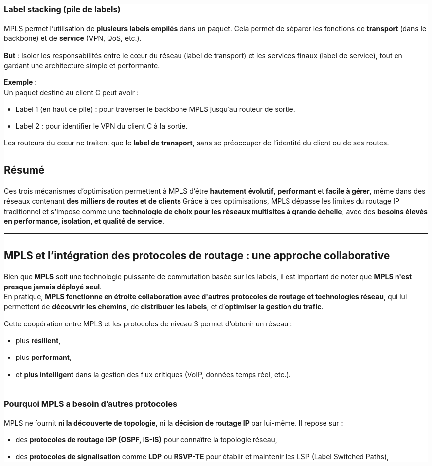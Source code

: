 
### Label stacking (pile de labels)

MPLS permet l’utilisation de **plusieurs labels empilés** dans un paquet. Cela permet de séparer les fonctions de **transport** (dans le backbone) et de **service** (VPN, QoS, etc.).

   **But** : Isoler les responsabilités entre le cœur du réseau (label de transport) et les services finaux (label de service), tout en gardant une architecture simple et performante.

   **Exemple** :  
Un paquet destiné au client C peut avoir :

- Label 1 (en haut de pile) : pour traverser le backbone MPLS jusqu’au routeur de sortie.
    
- Label 2 : pour identifier le VPN du client C à la sortie.

 Les routeurs du cœur ne traitent que le **label de transport**, sans se préoccuper de l’identité du client ou de ses routes.

## Résumé 

Ces trois mécanismes d’optimisation permettent à MPLS d’être **hautement évolutif**, **performant** et **facile à gérer**, même dans des réseaux contenant **des milliers de routes et de clients**
Grâce à ces optimisations, MPLS dépasse les limites du routage IP traditionnel et s'impose comme une **technologie de choix pour les réseaux multisites à grande échelle**, avec des **besoins élevés en performance, isolation, et qualité de service**.

---

## MPLS et l’intégration des protocoles de routage : une approche collaborative

Bien que **MPLS** soit une technologie puissante de commutation basée sur les labels, il est important de noter que **MPLS n'est presque jamais déployé seul**.  
   En pratique, **MPLS fonctionne en étroite collaboration avec d'autres protocoles de routage et technologies réseau**, qui lui permettent de **découvrir les chemins**, de **distribuer les labels**, et d’**optimiser la gestion du trafic**.

Cette coopération entre MPLS et les protocoles de niveau 3 permet d’obtenir un réseau :

- plus **résilient**,
    
- plus **performant**,
    
- et **plus intelligent** dans la gestion des flux critiques (VoIP, données temps réel, etc.).

---

### Pourquoi MPLS a besoin d’autres protocoles

MPLS ne fournit **ni la découverte de topologie**, ni la **décision de routage IP** par lui-même. Il repose sur :

- des **protocoles de routage IGP (OSPF, IS-IS)** pour connaître la topologie réseau,
    
- des **protocoles de signalisation** comme **LDP** ou **RSVP-TE** pour établir et maintenir les LSP (Label Switched Paths),
    